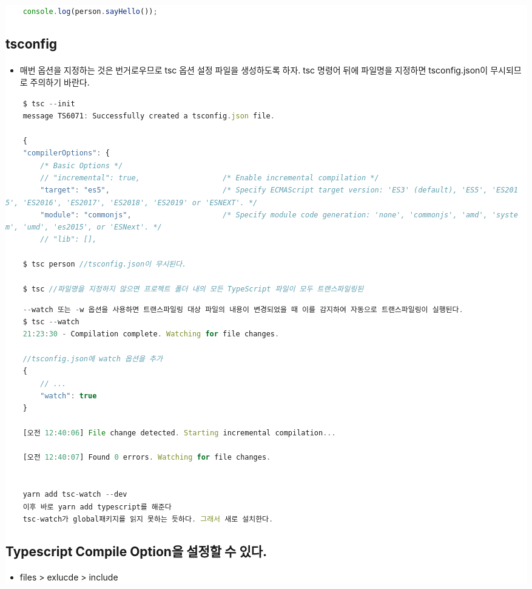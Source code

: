 ```JavaScript
    console.log(person.sayHello());
```

## tsconfig
- 매번 옵션을 지정하는 것은 번거로우므로 tsc 옵션 설정 파일을 생성하도록 하자.
tsc 명령어 뒤에 파일명을 지정하면 tsconfig.json이 무시되므로 주의하기 바란다.
```JavaScript
    $ tsc --init
    message TS6071: Successfully created a tsconfig.json file.

    {
    "compilerOptions": {
        /* Basic Options */
        // "incremental": true,                   /* Enable incremental compilation */
        "target": "es5",                          /* Specify ECMAScript target version: 'ES3' (default), 'ES5', 'ES2015', 'ES2016', 'ES2017', 'ES2018', 'ES2019' or 'ESNEXT'. */
        "module": "commonjs",                     /* Specify module code generation: 'none', 'commonjs', 'amd', 'system', 'umd', 'es2015', or 'ESNext'. */
        // "lib": [],

    $ tsc person //tsconfig.json이 무시된다.

    $ tsc //파일명을 지정하지 않으면 프로젝트 폴더 내의 모든 TypeScript 파일이 모두 트랜스파일링된
```
 
```JavaScript
    --watch 또는 -w 옵션을 사용하면 트랜스파일링 대상 파일의 내용이 변경되었을 때 이를 감지하여 자동으로 트랜스파일링이 실행된다.
    $ tsc --watch
    21:23:30 - Compilation complete. Watching for file changes.

    //tsconfig.json에 watch 옵션을 추가
    {
        // ...
        "watch": true
    }

    [오전 12:40:06] File change detected. Starting incremental compilation...

    [오전 12:40:07] Found 0 errors. Watching for file changes.


    yarn add tsc-watch --dev
    이후 바로 yarn add typescript를 해준다
    tsc-watch가 global패키지를 읽지 못하는 듯하다. 그래서 새로 설치한다.
```






## Typescript Compile Option을 설정할 수 있다.
- files > exlucde > include
